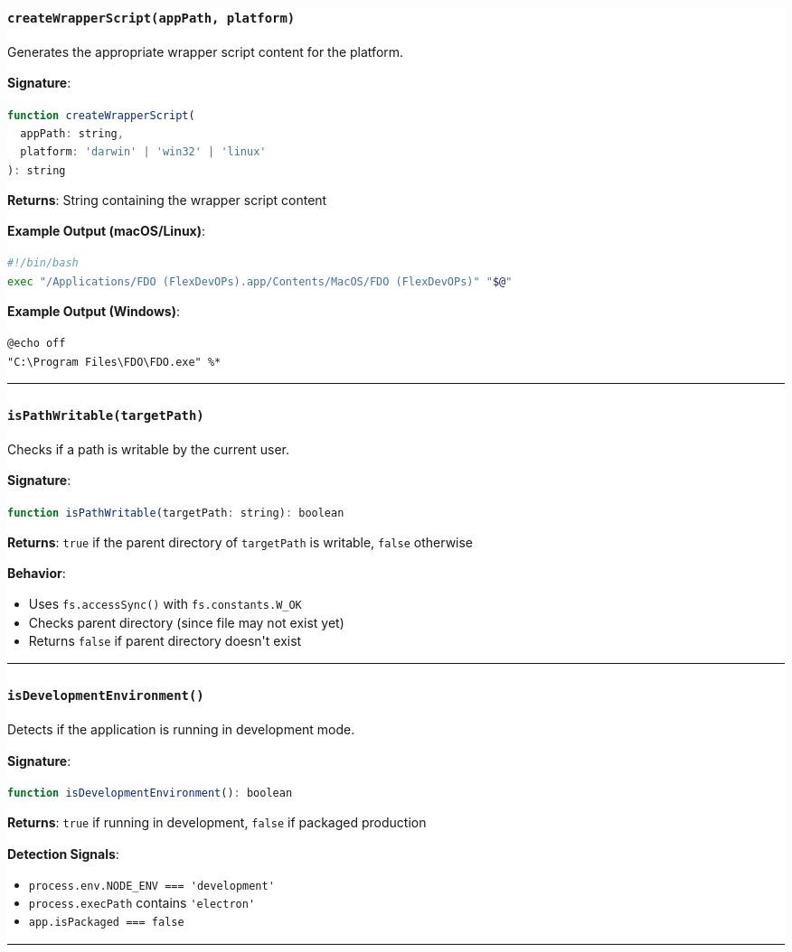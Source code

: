 
### `createWrapperScript(appPath, platform)`

Generates the appropriate wrapper script content for the platform.

**Signature**:
```javascript
function createWrapperScript(
  appPath: string,
  platform: 'darwin' | 'win32' | 'linux'
): string
```

**Returns**: String containing the wrapper script content

**Example Output (macOS/Linux)**:
```bash
#!/bin/bash
exec "/Applications/FDO (FlexDevOPs).app/Contents/MacOS/FDO (FlexDevOPs)" "$@"
```

**Example Output (Windows)**:
```batch
@echo off
"C:\Program Files\FDO\FDO.exe" %*
```

---

### `isPathWritable(targetPath)`

Checks if a path is writable by the current user.

**Signature**:
```javascript
function isPathWritable(targetPath: string): boolean
```

**Returns**: `true` if the parent directory of `targetPath` is writable, `false` otherwise

**Behavior**:
- Uses `fs.accessSync()` with `fs.constants.W_OK`
- Checks parent directory (since file may not exist yet)
- Returns `false` if parent directory doesn't exist

---

### `isDevelopmentEnvironment()`

Detects if the application is running in development mode.

**Signature**:
```javascript
function isDevelopmentEnvironment(): boolean
```

**Returns**: `true` if running in development, `false` if packaged production

**Detection Signals**:
- `process.env.NODE_ENV === 'development'`
- `process.execPath` contains `'electron'`
- `app.isPackaged === false`

---